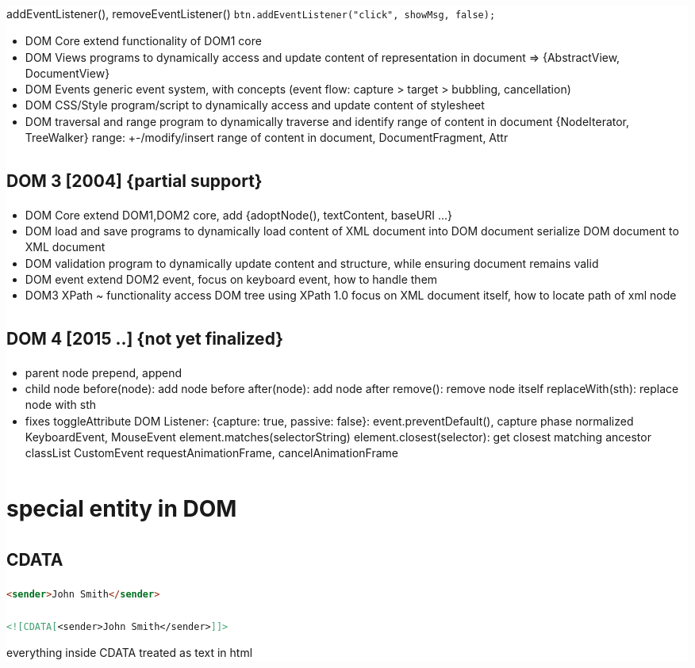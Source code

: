 addEventListener(), removeEventListener()
`btn.addEventListener("click", showMsg, false);`

- DOM Core
extend functionality of DOM1 core
- DOM Views
programs to dynamically access and update content of representation
           in document => {AbstractView, DocumentView}
- DOM Events
generic event system, with concepts (event flow: capture > target > bubbling, cancellation) 
- DOM CSS/Style
program/script to dynamically access and update content of stylesheet
- DOM traversal and range
program to dynamically traverse and identify range of content in document
  {NodeIterator, TreeWalker}
range: +-/modify/insert range of content in document, DocumentFragment, Attr 

## DOM 3 [2004] {partial support}
- DOM Core
extend DOM1,DOM2 core, add {adoptNode(), textContent, baseURI ...}
- DOM load and save
programs to dynamically load content of XML document into DOM document
serialize DOM document to XML document
- DOM validation
program to dynamically update content and structure, while ensuring document remains valid
- DOM event 
extend DOM2 event, focus on keyboard event, how to handle them
- DOM3 XPath
~ functionality access DOM tree using XPath 1.0
focus on XML document itself, how to locate path of xml node

## DOM 4 [2015 ..] {not yet finalized}
- parent node
prepend, append
- child node
before(node): add node before
after(node): add node after
remove(): remove node itself
replaceWith(sth): replace node with sth
- fixes
toggleAttribute
DOM Listener: {capture: true, passive: false}: 
  event.preventDefault(), capture phase 
normalized KeyboardEvent, MouseEvent
element.matches(selectorString)
element.closest(selector): get closest matching ancestor
classList
CustomEvent
requestAnimationFrame, cancelAnimationFrame

# special entity in DOM
## CDATA
```html
<sender>John Smith</sender>

<![CDATA[<sender>John Smith</sender>]]>
```
everything inside CDATA treated as text in html
